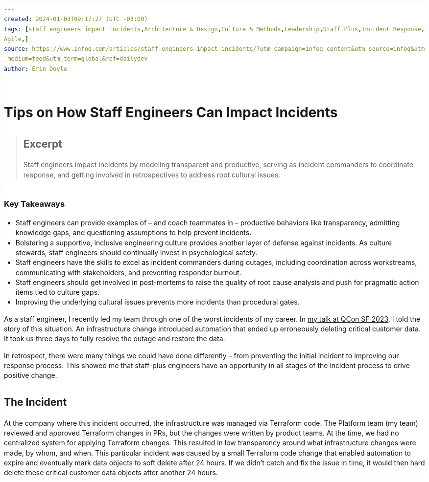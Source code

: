 ```yaml
---
created: 2024-01-03T09:17:27 (UTC -03:00)
tags: [staff engineers impact incidents,Architecture & Design,Culture & Methods,Leadership,Staff Plus,Incident Response,Agile,]
source: https://www.infoq.com/articles/staff-engineers-impact-incidents/?utm_campaign=infoq_content&utm_source=infoq&utm_medium=feed&utm_term=global&ref=dailydev
author: Erin Doyle
---
```


# Tips on How Staff Engineers Can Impact Incidents

> ## Excerpt
> Staff engineers impact incidents by modeling transparent and productive, serving as incident commanders to coordinate response, and getting involved in retrospectives to address root cultural issues.

---
### Key Takeaways

-   Staff engineers can provide examples of – and coach teammates in – productive behaviors like transparency, admitting knowledge gaps, and questioning assumptions to help prevent incidents.
-   Bolstering a supportive, inclusive engineering culture provides another layer of defense against incidents. As culture stewards, staff engineers should continually invest in psychological safety.
-   Staff engineers have the skills to excel as incident commanders during outages, including coordination across workstreams, communicating with stakeholders, and preventing responder burnout.
-   Staff engineers should get involved in post-mortems to raise the quality of root cause analysis and push for pragmatic action items tied to culture gaps.
-   Improving the underlying cultural issues prevents more incidents than procedural gates.

As a staff engineer, I recently led my team through one of the worst incidents of my career. In [my talk at QCon SF 2023](https://qconsf.com/presentation/oct2023/incident-story-tips-how-staff-engineers-can-impact-incidents), I told the story of this situation. An infrastructure change introduced automation that ended up erroneously deleting critical customer data. It took us three days to fully resolve the outage and restore the data.

In retrospect, there were many things we could have done differently – from preventing the initial incident to improving our response process. This showed me that staff-plus engineers have an opportunity in all stages of the incident process to drive positive change.

## The Incident

At the company where this incident occurred, the infrastructure was managed via Terraform code. The Platform team (my team) reviewed and approved Terraform changes in PRs, but the changes were written by product teams. At the time, we had no centralized system for applying Terraform changes. This resulted in low transparency around what infrastructure changes were made, by whom, and when. This particular incident was caused by a small Terraform code change that enabled automation to expire and eventually mark data objects to soft delete after 24 hours. If we didn’t catch and fix the issue in time, it would then hard delete these critical customer data objects after another 24 hours.
